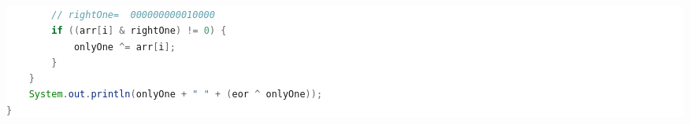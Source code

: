 ```java
        // rightOne=  000000000010000
        if ((arr[i] & rightOne) != 0) {
            onlyOne ^= arr[i];
        }
    }
    System.out.println(onlyOne + " " + (eor ^ onlyOne));
}
```

